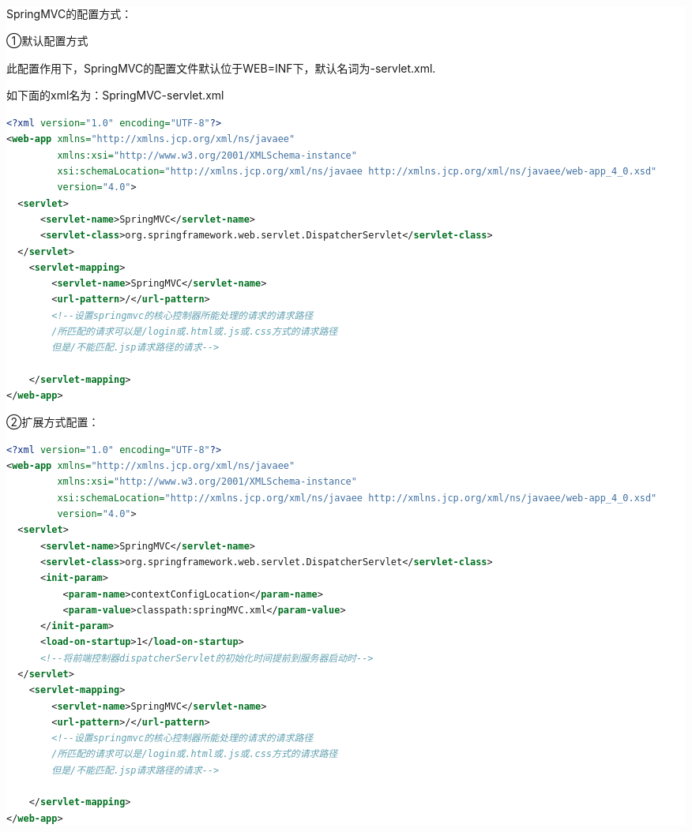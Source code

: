 ```xml
```

SpringMVC的配置方式：

①默认配置方式

此配置作用下，SpringMVC的配置文件默认位于WEB=INF下，默认名词为<servlet-name>-servlet.xml.

如下面的xml名为：SpringMVC-servlet.xml

```xml
<?xml version="1.0" encoding="UTF-8"?>
<web-app xmlns="http://xmlns.jcp.org/xml/ns/javaee"
         xmlns:xsi="http://www.w3.org/2001/XMLSchema-instance"
         xsi:schemaLocation="http://xmlns.jcp.org/xml/ns/javaee http://xmlns.jcp.org/xml/ns/javaee/web-app_4_0.xsd"
         version="4.0">
  <servlet>
      <servlet-name>SpringMVC</servlet-name>
      <servlet-class>org.springframework.web.servlet.DispatcherServlet</servlet-class>
  </servlet>
    <servlet-mapping>
        <servlet-name>SpringMVC</servlet-name>
        <url-pattern>/</url-pattern>
        <!--设置springmvc的核心控制器所能处理的请求的请求路径
        /所匹配的请求可以是/login或.html或.js或.css方式的请求路径
        但是/不能匹配.jsp请求路径的请求-->

    </servlet-mapping>
</web-app>
```

②扩展方式配置：

```xml
<?xml version="1.0" encoding="UTF-8"?>
<web-app xmlns="http://xmlns.jcp.org/xml/ns/javaee"
         xmlns:xsi="http://www.w3.org/2001/XMLSchema-instance"
         xsi:schemaLocation="http://xmlns.jcp.org/xml/ns/javaee http://xmlns.jcp.org/xml/ns/javaee/web-app_4_0.xsd"
         version="4.0">
  <servlet>
      <servlet-name>SpringMVC</servlet-name>
      <servlet-class>org.springframework.web.servlet.DispatcherServlet</servlet-class>
      <init-param>
          <param-name>contextConfigLocation</param-name>
          <param-value>classpath:springMVC.xml</param-value>
      </init-param>
      <load-on-startup>1</load-on-startup>
      <!--将前端控制器dispatcherServlet的初始化时间提前到服务器启动时-->
  </servlet>
    <servlet-mapping>
        <servlet-name>SpringMVC</servlet-name>
        <url-pattern>/</url-pattern>
        <!--设置springmvc的核心控制器所能处理的请求的请求路径
        /所匹配的请求可以是/login或.html或.js或.css方式的请求路径
        但是/不能匹配.jsp请求路径的请求-->

    </servlet-mapping>
</web-app>
```
